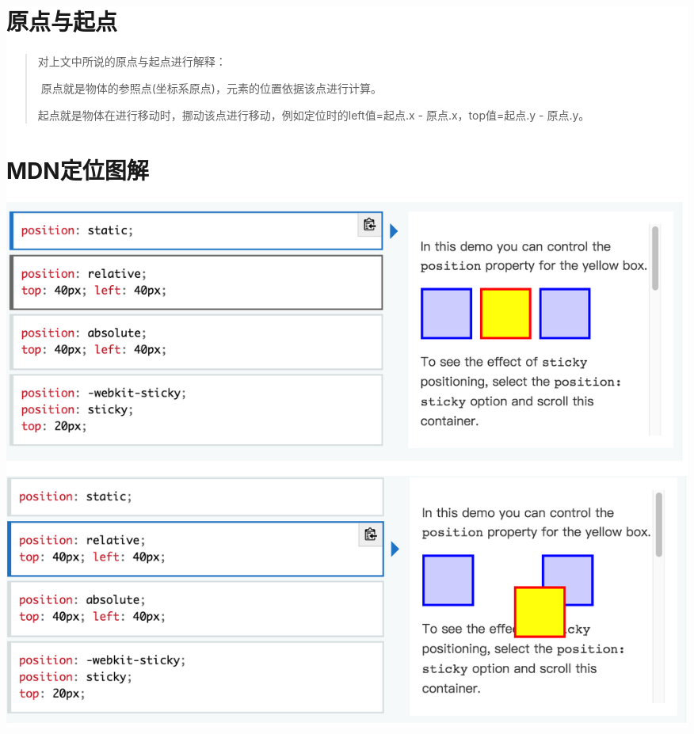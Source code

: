 # 原点与起点

> 对上文中所说的原点与起点进行解释：
>
> ​		原点就是物体的参照点(坐标系原点)，元素的位置依据该点进行计算。
>
> ​		起点就是物体在进行移动时，挪动该点进行移动，例如定位时的left值=起点.x - 原点.x，top值=起点.y - 原点.y。



# MDN定位图解

![image-20201210174412713](media/003-定位/image-20201210174412713.png)

![image-20201210174423185](media/003-定位/image-20201210174423185.png)
